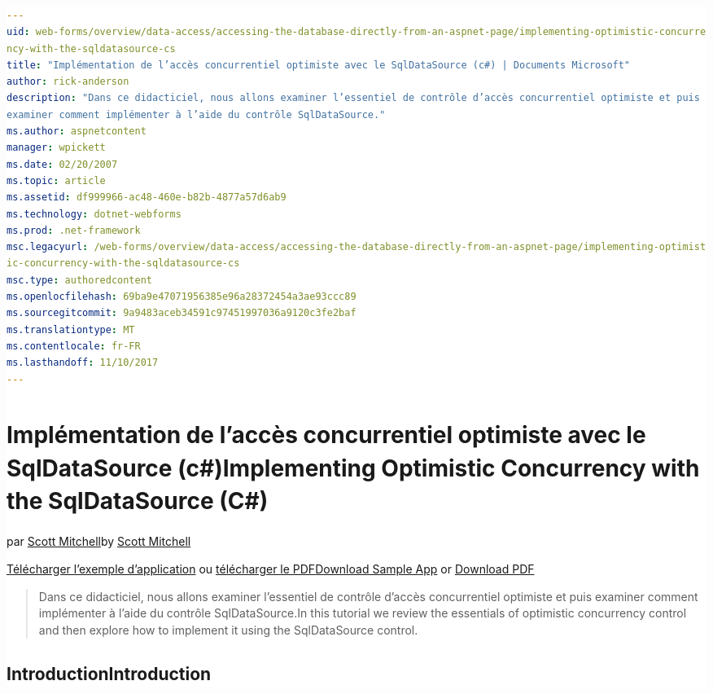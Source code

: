 ```yaml
---
uid: web-forms/overview/data-access/accessing-the-database-directly-from-an-aspnet-page/implementing-optimistic-concurrency-with-the-sqldatasource-cs
title: "Implémentation de l’accès concurrentiel optimiste avec le SqlDataSource (c#) | Documents Microsoft"
author: rick-anderson
description: "Dans ce didacticiel, nous allons examiner l’essentiel de contrôle d’accès concurrentiel optimiste et puis examiner comment implémenter à l’aide du contrôle SqlDataSource."
ms.author: aspnetcontent
manager: wpickett
ms.date: 02/20/2007
ms.topic: article
ms.assetid: df999966-ac48-460e-b82b-4877a57d6ab9
ms.technology: dotnet-webforms
ms.prod: .net-framework
msc.legacyurl: /web-forms/overview/data-access/accessing-the-database-directly-from-an-aspnet-page/implementing-optimistic-concurrency-with-the-sqldatasource-cs
msc.type: authoredcontent
ms.openlocfilehash: 69ba9e47071956385e96a28372454a3ae93ccc89
ms.sourcegitcommit: 9a9483aceb34591c97451997036a9120c3fe2baf
ms.translationtype: MT
ms.contentlocale: fr-FR
ms.lasthandoff: 11/10/2017
---
```

<a name="implementing-optimistic-concurrency-with-the-sqldatasource-c"></a><span data-ttu-id="30eb6-103">Implémentation de l’accès concurrentiel optimiste avec le SqlDataSource (c#)</span><span class="sxs-lookup"><span data-stu-id="30eb6-103">Implementing Optimistic Concurrency with the SqlDataSource (C#)</span></span>
====================
<span data-ttu-id="30eb6-104">par [Scott Mitchell](https://twitter.com/ScottOnWriting)</span><span class="sxs-lookup"><span data-stu-id="30eb6-104">by [Scott Mitchell](https://twitter.com/ScottOnWriting)</span></span>

<span data-ttu-id="30eb6-105">[Télécharger l’exemple d’application](http://download.microsoft.com/download/4/a/7/4a7a3b18-d80e-4014-8e53-a6a2427f0d93/ASPNET_Data_Tutorial_50_CS.exe) ou [télécharger le PDF](implementing-optimistic-concurrency-with-the-sqldatasource-cs/_static/datatutorial50cs1.pdf)</span><span class="sxs-lookup"><span data-stu-id="30eb6-105">[Download Sample App](http://download.microsoft.com/download/4/a/7/4a7a3b18-d80e-4014-8e53-a6a2427f0d93/ASPNET_Data_Tutorial_50_CS.exe) or [Download PDF](implementing-optimistic-concurrency-with-the-sqldatasource-cs/_static/datatutorial50cs1.pdf)</span></span>

> <span data-ttu-id="30eb6-106">Dans ce didacticiel, nous allons examiner l’essentiel de contrôle d’accès concurrentiel optimiste et puis examiner comment implémenter à l’aide du contrôle SqlDataSource.</span><span class="sxs-lookup"><span data-stu-id="30eb6-106">In this tutorial we review the essentials of optimistic concurrency control and then explore how to implement it using the SqlDataSource control.</span></span>


## <a name="introduction"></a><span data-ttu-id="30eb6-107">Introduction</span><span class="sxs-lookup"><span data-stu-id="30eb6-107">Introduction</span></span>
